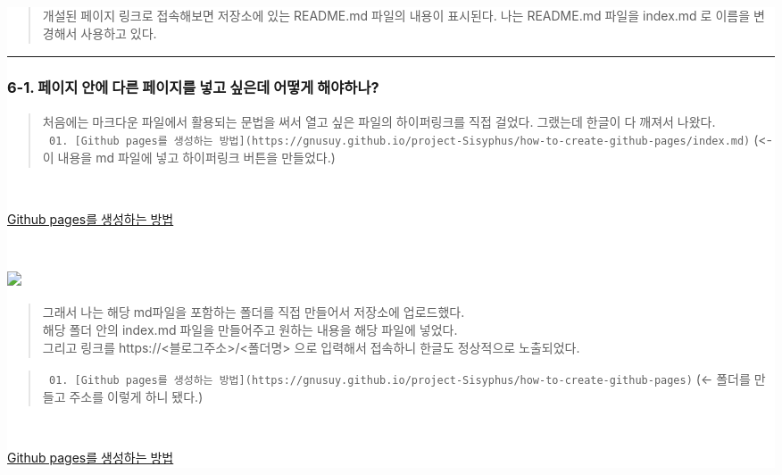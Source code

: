 > 개설된 페이지 링크로 접속해보면 저장소에 있는 README.md 파일의 내용이 표시된다. 나는 README.md 파일을 index.md 로 이름을 변경해서 사용하고 있다.

***

### 6-1. 페이지 안에 다른 페이지를 넣고 싶은데 어떻게 해야하나? <br>

> 처음에는 마크다운 파일에서 활용되는 문법을 써서 열고 싶은 파일의 하이퍼링크를 직접 걸었다. 그랬는데 한글이 다 깨져서 나왔다.<br>
>  ``` 01. [Github pages를 생성하는 방법](https://gnusuy.github.io/project-Sisyphus/how-to-create-github-pages/index.md)``` (<-이 내용을 md 파일에 넣고 하이퍼링크 버튼을 만들었다.) 

<br>

   [Github pages를 생성하는 방법](https://gnusuy.github.io/project-Sisyphus/how-to-create-github-pages/index.md)

<br>

<img src= "https://github.com/gnusuy/project-Sisyphus.github.io/blob/main/how-to-create-github-pages/8.PNG?raw=true" width="700"><br>

> 그래서 나는 해당 md파일을 포함하는 폴더를 직접 만들어서 저장소에 업로드했다.<br>
해당 폴더 안의 index.md 파일을 만들어주고 원하는 내용을 해당 파일에 넣었다.<br> 
그리고 링크를 https://<블로그주소>/<폴더명> 으로 입력해서 접속하니 한글도 정상적으로 노출되었다.

>  ``` 01. [Github pages를 생성하는 방법](https://gnusuy.github.io/project-Sisyphus/how-to-create-github-pages)``` (<- 폴더를 만들고 주소를 이렇게 하니 됐다.)

<br> 

   [Github pages를 생성하는 방법](https://gnusuy.github.io/project-Sisyphus/how-to-create-github-pages)

